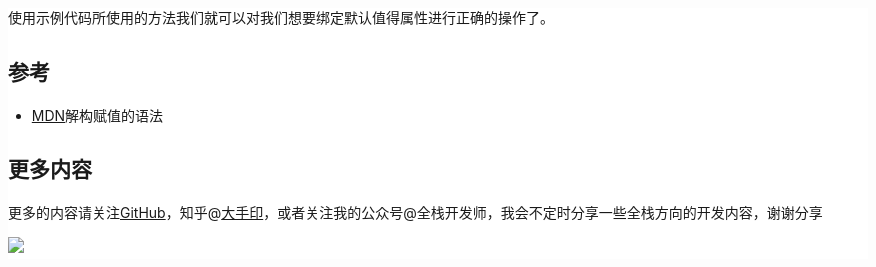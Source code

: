 使用示例代码所使用的方法我们就可以对我们想要绑定默认值得属性进行正确的操作了。

## 参考

- [MDN](https://developer.mozilla.org/zh-CN/docs/Web/JavaScript/Reference/Operators/Destructuring_assignment)解构赋值的语法

## 更多内容

更多的内容请关注[GitHub](https://github.com/hom)，知乎@[大手印](https://www.zhihu.com/people/meng-jun-23-36)，或者关注我的公众号@全栈开发师，我会不定时分享一些全栈方向的开发内容，谢谢分享

![](https://tva1.sinaimg.cn/large/007S8ZIlly1ggms66rig8j31bi0hcgol.jpg)